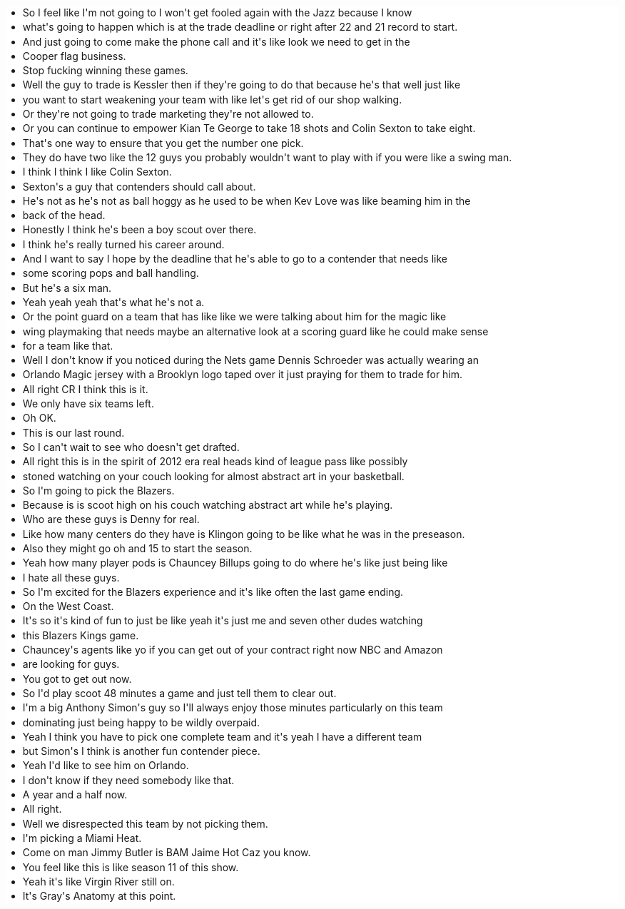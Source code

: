 *  So I feel like I'm not going to I won't get fooled again with the Jazz because I know
*  what's going to happen which is at the trade deadline or right after 22 and 21 record to start.
*  And just going to come make the phone call and it's like look we need to get in the
*  Cooper flag business.
*  Stop fucking winning these games.
*  Well the guy to trade is Kessler then if they're going to do that because he's that well just like
*  you want to start weakening your team with like let's get rid of our shop walking.
*  Or they're not going to trade marketing they're not allowed to.
*  Or you can continue to empower Kian Te George to take 18 shots and Colin Sexton to take eight.
*  That's one way to ensure that you get the number one pick.
*  They do have two like the 12 guys you probably wouldn't want to play with if you were like a swing man.
*  I think I think I like Colin Sexton.
*  Sexton's a guy that contenders should call about.
*  He's not as he's not as ball hoggy as he used to be when Kev Love was like beaming him in the
*  back of the head.
*  Honestly I think he's been a boy scout over there.
*  I think he's really turned his career around.
*  And I want to say I hope by the deadline that he's able to go to a contender that needs like
*  some scoring pops and ball handling.
*  But he's a six man.
*  Yeah yeah yeah that's what he's not a.
*  Or the point guard on a team that has like like we were talking about him for the magic like
*  wing playmaking that needs maybe an alternative look at a scoring guard like he could make sense
*  for a team like that.
*  Well I don't know if you noticed during the Nets game Dennis Schroeder was actually wearing an
*  Orlando Magic jersey with a Brooklyn logo taped over it just praying for them to trade for him.
*  All right CR I think this is it.
*  We only have six teams left.
*  Oh OK.
*  This is our last round.
*  So I can't wait to see who doesn't get drafted.
*  All right this is in the spirit of 2012 era real heads kind of league pass like possibly
*  stoned watching on your couch looking for almost abstract art in your basketball.
*  So I'm going to pick the Blazers.
*  Because is is scoot high on his couch watching abstract art while he's playing.
*  Who are these guys is Denny for real.
*  Like how many centers do they have is Klingon going to be like what he was in the preseason.
*  Also they might go oh and 15 to start the season.
*  Yeah how many player pods is Chauncey Billups going to do where he's like just being like
*  I hate all these guys.
*  So I'm excited for the Blazers experience and it's like often the last game ending.
*  On the West Coast.
*  It's so it's kind of fun to just be like yeah it's just me and seven other dudes watching
*  this Blazers Kings game.
*  Chauncey's agents like yo if you can get out of your contract right now NBC and Amazon
*  are looking for guys.
*  You got to get out now.
*  So I'd play scoot 48 minutes a game and just tell them to clear out.
*  I'm a big Anthony Simon's guy so I'll always enjoy those minutes particularly on this team
*  dominating just being happy to be wildly overpaid.
*  Yeah I think you have to pick one complete team and it's yeah I have a different team
*  but Simon's I think is another fun contender piece.
*  Yeah I'd like to see him on Orlando.
*  I don't know if they need somebody like that.
*  A year and a half now.
*  All right.
*  Well we disrespected this team by not picking them.
*  I'm picking a Miami Heat.
*  Come on man Jimmy Butler is BAM Jaime Hot Caz you know.
*  You feel like this is like season 11 of this show.
*  Yeah it's like Virgin River still on.
*  It's Gray's Anatomy at this point.
